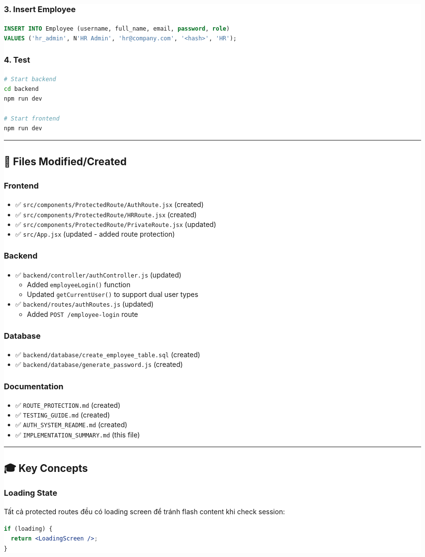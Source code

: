 ### 3. Insert Employee
```sql
INSERT INTO Employee (username, full_name, email, password, role)
VALUES ('hr_admin', N'HR Admin', 'hr@company.com', '<hash>', 'HR');
```

### 4. Test
```bash
# Start backend
cd backend
npm run dev

# Start frontend
npm run dev
```

---

## 📁 Files Modified/Created

### Frontend
- ✅ `src/components/ProtectedRoute/AuthRoute.jsx` (created)
- ✅ `src/components/ProtectedRoute/HRRoute.jsx` (created)
- ✅ `src/components/ProtectedRoute/PrivateRoute.jsx` (updated)
- ✅ `src/App.jsx` (updated - added route protection)

### Backend
- ✅ `backend/controller/authController.js` (updated)
  - Added `employeeLogin()` function
  - Updated `getCurrentUser()` to support dual user types
- ✅ `backend/routes/authRoutes.js` (updated)
  - Added `POST /employee-login` route

### Database
- ✅ `backend/database/create_employee_table.sql` (created)
- ✅ `backend/database/generate_password.js` (created)

### Documentation
- ✅ `ROUTE_PROTECTION.md` (created)
- ✅ `TESTING_GUIDE.md` (created)
- ✅ `AUTH_SYSTEM_README.md` (created)
- ✅ `IMPLEMENTATION_SUMMARY.md` (this file)

---

## 🎓 Key Concepts

### Loading State
Tất cả protected routes đều có loading screen để tránh flash content khi check session:
```jsx
if (loading) {
  return <LoadingScreen />;
}
```
